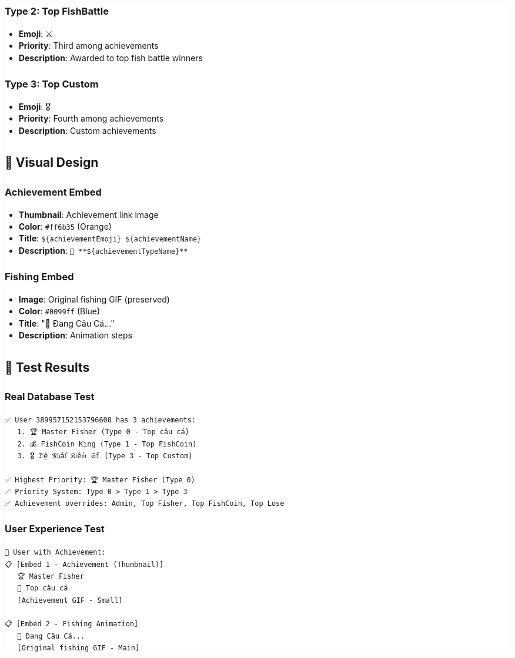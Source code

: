 ### **Type 2: Top FishBattle**
- **Emoji**: ⚔️
- **Priority**: Third among achievements
- **Description**: Awarded to top fish battle winners

### **Type 3: Top Custom**
- **Emoji**: 🎖️
- **Priority**: Fourth among achievements
- **Description**: Custom achievements

## 🎨 Visual Design

### **Achievement Embed**
- **Thumbnail**: Achievement link image
- **Color**: `#ff6b35` (Orange)
- **Title**: `${achievementEmoji} ${achievementName}`
- **Description**: `🏅 **${achievementTypeName}**`

### **Fishing Embed**
- **Image**: Original fishing GIF (preserved)
- **Color**: `#0099ff` (Blue)
- **Title**: "🎣 Đang Câu Cá..."
- **Description**: Animation steps

## 🧪 Test Results

### **Real Database Test**
```
✅ User 389957152153796608 has 3 achievements:
   1. 🏆 Master Fisher (Type 0 - Top câu cá)
   2. 💰 FishCoin King (Type 1 - Top FishCoin)  
   3. 🎖️ 𝔇ệ 𝔑𝔥ấ𝔱 𝔎𝔦ế𝔪 𝔖ĩ (Type 3 - Top Custom)

✅ Highest Priority: 🏆 Master Fisher (Type 0)
✅ Priority System: Type 0 > Type 1 > Type 3
✅ Achievement overrides: Admin, Top Fisher, Top FishCoin, Top Lose
```

### **User Experience Test**
```
🎣 User with Achievement:
📋 [Embed 1 - Achievement (Thumbnail)]
   🏆 Master Fisher
   🏅 Top câu cá
   [Achievement GIF - Small]

📋 [Embed 2 - Fishing Animation]
   🎣 Đang Câu Cá...
   [Original fishing GIF - Main]
```
